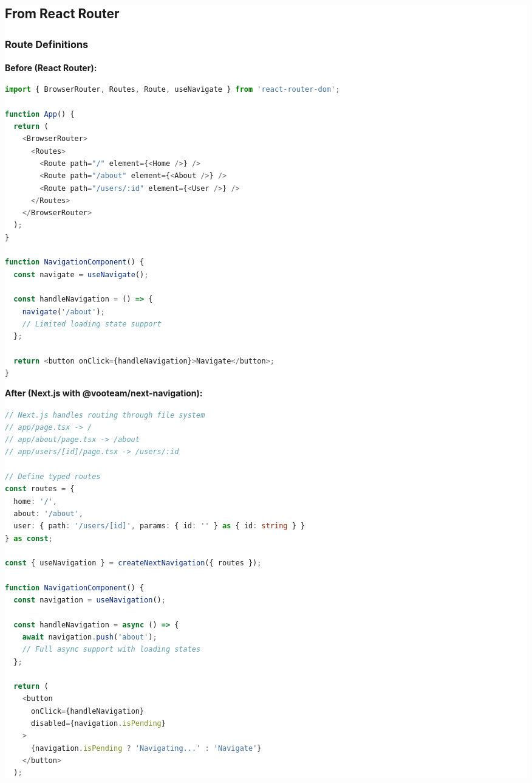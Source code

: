 ## From React Router

### Route Definitions

**Before (React Router):**
```typescript
import { BrowserRouter, Routes, Route, useNavigate } from 'react-router-dom';

function App() {
  return (
    <BrowserRouter>
      <Routes>
        <Route path="/" element={<Home />} />
        <Route path="/about" element={<About />} />
        <Route path="/users/:id" element={<User />} />
      </Routes>
    </BrowserRouter>
  );
}

function NavigationComponent() {
  const navigate = useNavigate();

  const handleNavigation = () => {
    navigate('/about');
    // Limited loading state support
  };

  return <button onClick={handleNavigation}>Navigate</button>;
}
```

**After (Next.js with @vooteam/next-navigation):**
```typescript
// Next.js handles routing through file system
// app/page.tsx -> /
// app/about/page.tsx -> /about
// app/users/[id]/page.tsx -> /users/:id

// Define typed routes
const routes = {
  home: '/',
  about: '/about',
  user: { path: '/users/[id]', params: { id: '' } as { id: string } }
} as const;

const { useNavigation } = createNextNavigation({ routes });

function NavigationComponent() {
  const navigation = useNavigation();

  const handleNavigation = async () => {
    await navigation.push('about');
    // Full async support with loading states
  };

  return (
    <button 
      onClick={handleNavigation}
      disabled={navigation.isPending}
    >
      {navigation.isPending ? 'Navigating...' : 'Navigate'}
    </button>
  );
```